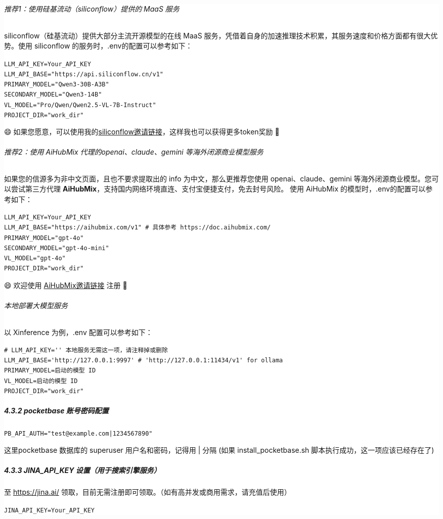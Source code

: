 ###### 推荐1：使用硅基流动（siliconflow）提供的 MaaS 服务

siliconflow（硅基流动）提供大部分主流开源模型的在线 MaaS 服务，凭借着自身的加速推理技术积累，其服务速度和价格方面都有很大优势。使用 siliconflow 的服务时，.env的配置可以参考如下：

```
LLM_API_KEY=Your_API_KEY
LLM_API_BASE="https://api.siliconflow.cn/v1"
PRIMARY_MODEL="Qwen3-30B-A3B"
SECONDARY_MODEL="Qwen3-14B"
VL_MODEL="Pro/Qwen/Qwen2.5-VL-7B-Instruct"
PROJECT_DIR="work_dir"
```
      
😄 如果您愿意，可以使用我的[siliconflow邀请链接](https://cloud.siliconflow.cn/i/WNLYbBpi)，这样我也可以获得更多token奖励 🌹

###### 推荐2：使用 AiHubMix 代理的openai、claude、gemini 等海外闭源商业模型服务

如果您的信源多为非中文页面，且也不要求提取出的 info 为中文，那么更推荐您使用 openai、claude、gemini 等海外闭源商业模型。您可以尝试第三方代理 **AiHubMix**，支持国内网络环境直连、支付宝便捷支付，免去封号风险。
使用 AiHubMix 的模型时，.env的配置可以参考如下：

```
LLM_API_KEY=Your_API_KEY
LLM_API_BASE="https://aihubmix.com/v1" # 具体参考 https://doc.aihubmix.com/
PRIMARY_MODEL="gpt-4o"
SECONDARY_MODEL="gpt-4o-mini"
VL_MODEL="gpt-4o"
PROJECT_DIR="work_dir"
```

😄 欢迎使用 [AiHubMix邀请链接](https://aihubmix.com?aff=Gp54) 注册 🌹

###### 本地部署大模型服务

以 Xinference 为例，.env 配置可以参考如下：

```
# LLM_API_KEY='' 本地服务无需这一项，请注释掉或删除
LLM_API_BASE='http://127.0.0.1:9997' # 'http://127.0.0.1:11434/v1' for ollama
PRIMARY_MODEL=启动的模型 ID
VL_MODEL=启动的模型 ID
PROJECT_DIR="work_dir"
```

##### 4.3.2 pocketbase 账号密码配置

```
PB_API_AUTH="test@example.com|1234567890" 
```

这里pocketbase 数据库的 superuser 用户名和密码，记得用 | 分隔 (如果 install_pocketbase.sh 脚本执行成功，这一项应该已经存在了)

##### 4.3.3 JINA_API_KEY 设置（用于搜索引擎服务）

至 https://jina.ai/ 领取，目前无需注册即可领取。（如有高并发或商用需求，请充值后使用）

```
JINA_API_KEY=Your_API_KEY
```
